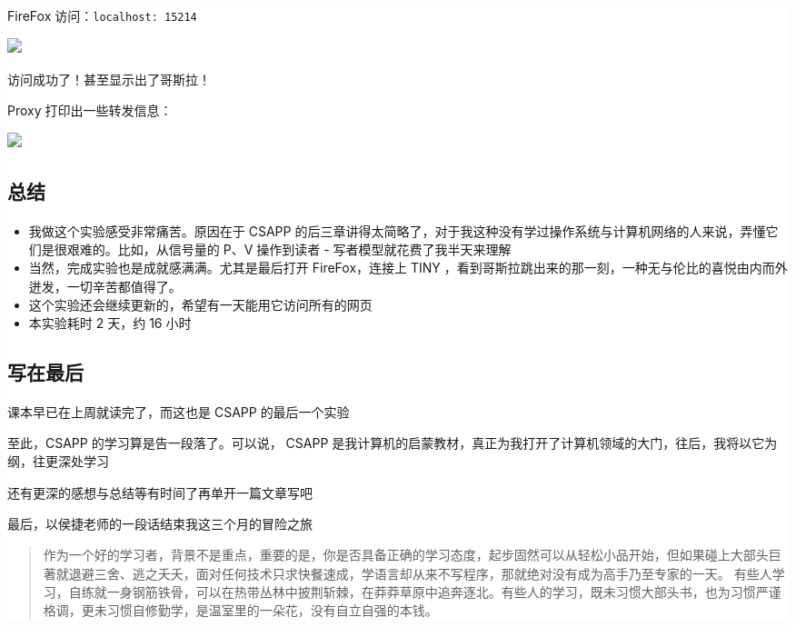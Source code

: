 FireFox 访问：`localhost: 15214`

![](https://kkcx.oss-cn-beijing.aliyuncs.com/img/image-20220413160538712.png)

访问成功了！甚至显示出了哥斯拉！

Proxy 打印出一些转发信息：

![](https://kkcx.oss-cn-beijing.aliyuncs.com/img/image-20220413160630313.png)

## 总结

- 我做这个实验感受非常痛苦。原因在于 CSAPP 的后三章讲得太简略了，对于我这种没有学过操作系统与计算机网络的人来说，弄懂它们是很艰难的。比如，从信号量的 P、V 操作到读者 - 写者模型就花费了我半天来理解
- 当然，完成实验也是成就感满满。尤其是最后打开 FireFox，连接上 TINY ，看到哥斯拉跳出来的那一刻，一种无与伦比的喜悦由内而外迸发，一切辛苦都值得了。
- 这个实验还会继续更新的，希望有一天能用它访问所有的网页
- 本实验耗时 2 天，约 16 小时

## 写在最后

课本早已在上周就读完了，而这也是 CSAPP 的最后一个实验

至此，CSAPP 的学习算是告一段落了。可以说， CSAPP 是我计算机的启蒙教材，真正为我打开了计算机领域的大门，往后，我将以它为纲，往更深处学习

还有更深的感想与总结等有时间了再单开一篇文章写吧

最后，以侯捷老师的一段话结束我这三个月的冒险之旅

>作为一个好的学习者，背景不是重点，重要的是，你是否具备正确的学习态度，起步固然可以从轻松小品开始，但如果碰上大部头巨著就退避三舍、逃之夭夭，面对任何技术只求快餐速成，学语言却从来不写程序，那就绝对没有成为高手乃至专家的一天。
>有些人学习，自练就一身钢筋铁骨，可以在热带丛林中披荆斩棘，在莽莽草原中追奔逐北。有些人的学习，既未习惯大部头书，也为习惯严谨格调，更未习惯自修勤学，是温室里的一朵花，没有自立自强的本钱。

